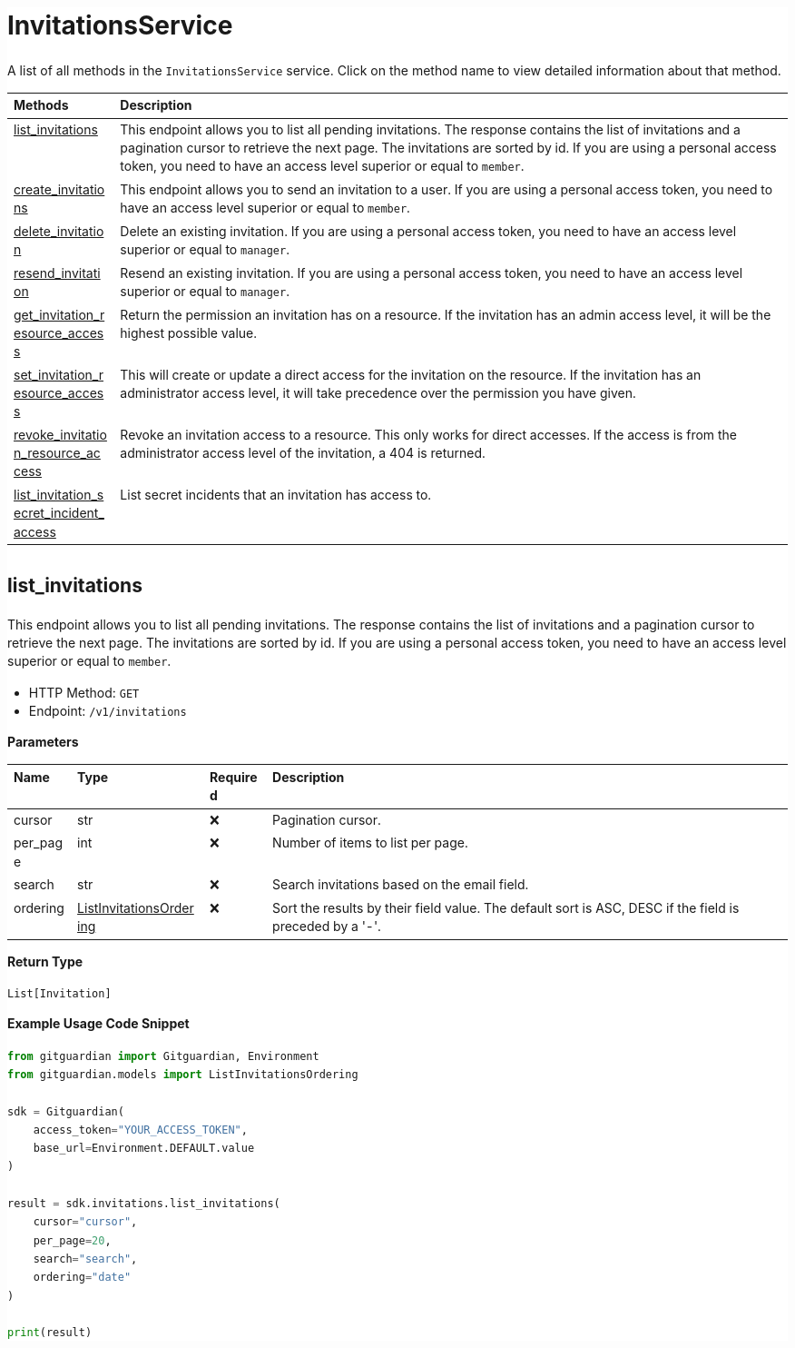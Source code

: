 # InvitationsService

A list of all methods in the `InvitationsService` service. Click on the method name to view detailed information about that method.

| Methods                                                                           | Description                                                                                                                                                                                                                                                                                            |
| :-------------------------------------------------------------------------------- | :----------------------------------------------------------------------------------------------------------------------------------------------------------------------------------------------------------------------------------------------------------------------------------------------------- |
| [list_invitations](#list_invitations)                                             | This endpoint allows you to list all pending invitations. The response contains the list of invitations and a pagination cursor to retrieve the next page. The invitations are sorted by id. If you are using a personal access token, you need to have an access level superior or equal to `member`. |
| [create_invitations](#create_invitations)                                         | This endpoint allows you to send an invitation to a user. If you are using a personal access token, you need to have an access level superior or equal to `member`.                                                                                                                                    |
| [delete_invitation](#delete_invitation)                                           | Delete an existing invitation. If you are using a personal access token, you need to have an access level superior or equal to `manager`.                                                                                                                                                              |
| [resend_invitation](#resend_invitation)                                           | Resend an existing invitation. If you are using a personal access token, you need to have an access level superior or equal to `manager`.                                                                                                                                                              |
| [get_invitation_resource_access](#get_invitation_resource_access)                 | Return the permission an invitation has on a resource. If the invitation has an admin access level, it will be the highest possible value.                                                                                                                                                             |
| [set_invitation_resource_access](#set_invitation_resource_access)                 | This will create or update a direct access for the invitation on the resource. If the invitation has an administrator access level, it will take precedence over the permission you have given.                                                                                                        |
| [revoke_invitation_resource_access](#revoke_invitation_resource_access)           | Revoke an invitation access to a resource. This only works for direct accesses. If the access is from the administrator access level of the invitation, a 404 is returned.                                                                                                                             |
| [list_invitation_secret_incident_access](#list_invitation_secret_incident_access) | List secret incidents that an invitation has access to.                                                                                                                                                                                                                                                |

## list_invitations

This endpoint allows you to list all pending invitations. The response contains the list of invitations and a pagination cursor to retrieve the next page. The invitations are sorted by id. If you are using a personal access token, you need to have an access level superior or equal to `member`.

- HTTP Method: `GET`
- Endpoint: `/v1/invitations`

**Parameters**

| Name     | Type                                                            | Required | Description                                                                                             |
| :------- | :-------------------------------------------------------------- | :------- | :------------------------------------------------------------------------------------------------------ |
| cursor   | str                                                             | ❌       | Pagination cursor.                                                                                      |
| per_page | int                                                             | ❌       | Number of items to list per page.                                                                       |
| search   | str                                                             | ❌       | Search invitations based on the email field.                                                            |
| ordering | [ListInvitationsOrdering](../models/ListInvitationsOrdering.md) | ❌       | Sort the results by their field value. The default sort is ASC, DESC if the field is preceded by a '-'. |

**Return Type**

`List[Invitation]`

**Example Usage Code Snippet**

```python
from gitguardian import Gitguardian, Environment
from gitguardian.models import ListInvitationsOrdering

sdk = Gitguardian(
    access_token="YOUR_ACCESS_TOKEN",
    base_url=Environment.DEFAULT.value
)

result = sdk.invitations.list_invitations(
    cursor="cursor",
    per_page=20,
    search="search",
    ordering="date"
)

print(result)
```